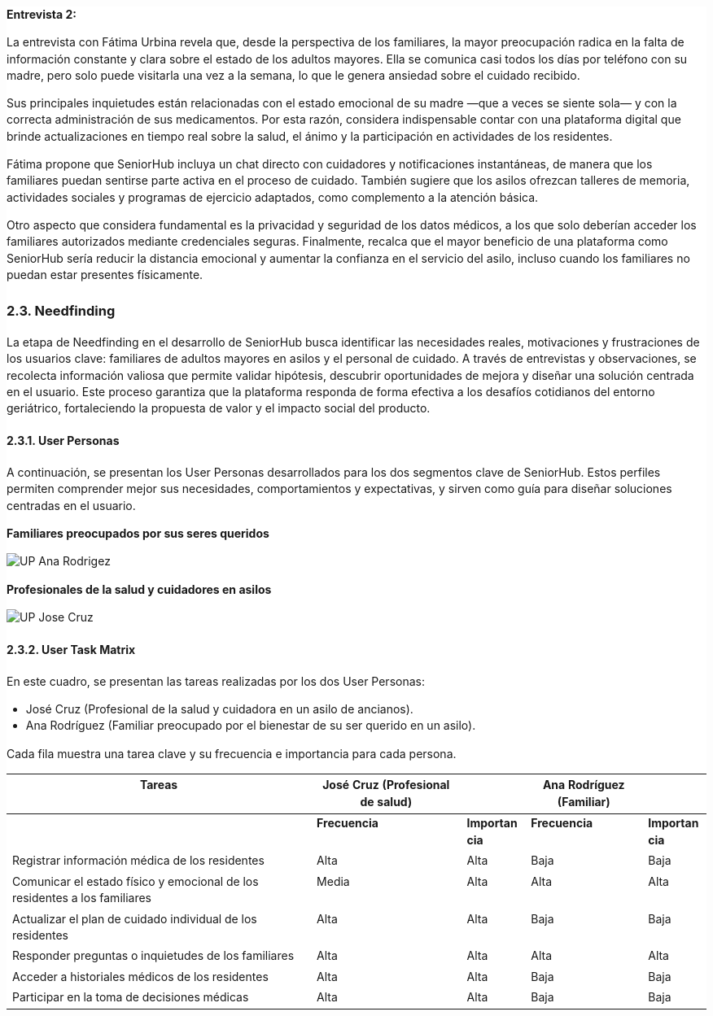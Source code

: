 **Entrevista 2:**

La entrevista con Fátima Urbina revela que, desde la perspectiva de los familiares, la mayor preocupación radica en la falta de información constante y clara sobre el estado de los adultos mayores. Ella se comunica casi todos los días por teléfono con su madre, pero solo puede visitarla una vez a la semana, lo que le genera ansiedad sobre el cuidado recibido.

Sus principales inquietudes están relacionadas con el estado emocional de su madre —que a veces se siente sola— y con la correcta administración de sus medicamentos. Por esta razón, considera indispensable contar con una plataforma digital que brinde actualizaciones en tiempo real sobre la salud, el ánimo y la participación en actividades de los residentes.

Fátima propone que SeniorHub incluya un chat directo con cuidadores y notificaciones instantáneas, de manera que los familiares puedan sentirse parte activa en el proceso de cuidado. También sugiere que los asilos ofrezcan talleres de memoria, actividades sociales y programas de ejercicio adaptados, como complemento a la atención básica.

Otro aspecto que considera fundamental es la privacidad y seguridad de los datos médicos, a los que solo deberían acceder los familiares autorizados mediante credenciales seguras. Finalmente, recalca que el mayor beneficio de una plataforma como SeniorHub sería reducir la distancia emocional y aumentar la confianza en el servicio del asilo, incluso cuando los familiares no puedan estar presentes físicamente.

### 2.3. Needfinding

La etapa de Needfinding en el desarrollo de SeniorHub busca identificar las necesidades reales, motivaciones y frustraciones de los usuarios clave: familiares de adultos mayores en asilos y el personal de cuidado. A través de entrevistas y observaciones, se recolecta información valiosa que permite validar hipótesis, descubrir oportunidades de mejora y diseñar una solución centrada en el usuario. Este proceso garantiza que la plataforma responda de forma efectiva a los desafíos cotidianos del entorno geriátrico, fortaleciendo la propuesta de valor y el impacto social del producto.

#### 2.3.1. User Personas

A continuación, se presentan los User Personas desarrollados para los dos segmentos clave de SeniorHub. Estos perfiles permiten comprender mejor sus necesidades, comportamientos y expectativas, y sirven como guía para diseñar soluciones centradas en el usuario.

**Familiares preocupados por sus seres queridos**

<img src="..\assets/Ana Rodríguez.png" alt="UP Ana Rodrigez" /> 

**Profesionales de la salud y cuidadores en asilos**

<img src="..\assets/José Cruz (1).png" alt="UP Jose Cruz" /> 

#### 2.3.2. User Task Matrix

En este cuadro, se presentan las tareas realizadas por los dos User Personas:

- José Cruz (Profesional de la salud y cuidadora en un asilo de ancianos).
- Ana Rodríguez (Familiar preocupado por el bienestar de su ser querido en un asilo).

Cada fila muestra una tarea clave y su frecuencia e importancia para cada persona.

| **Tareas**                                                                                  | **José Cruz (Profesional de salud)** |           | **Ana Rodríguez (Familiar)**          |           |
|---------------------------------------------------------------------------------------------|-------------------|------------|-------------------|------------|
|                                                                                             | **Frecuencia**    | **Importancia** | **Frecuencia**    | **Importancia** |
| Registrar información médica de los residentes                                            | Alta              | Alta       | Baja              | Baja       |
| Comunicar el estado físico y emocional de los residentes a los familiares                   | Media             | Alta       | Alta              | Alta       |
| Actualizar el plan de cuidado individual de los residentes                                  | Alta              | Alta       | Baja              | Baja       |
| Responder preguntas o inquietudes de los familiares                                          | Alta              | Alta       | Alta              | Alta       |
| Acceder a historiales médicos de los residentes                                              | Alta              | Alta       | Baja              | Baja       |
| Participar en la toma de decisiones médicas                                                  | Alta              | Alta       | Baja              | Baja       |